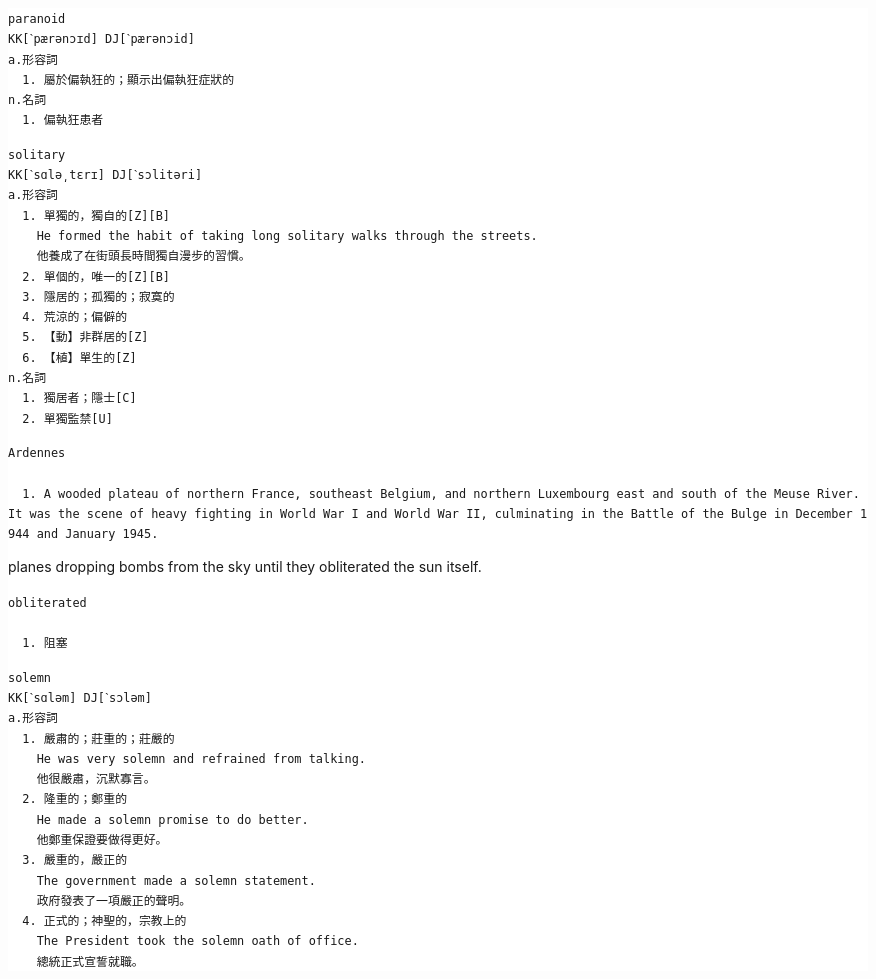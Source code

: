 ```  
paranoid  
KK[ˋpærənɔɪd] DJ[ˋpærənɔid]  
a.形容詞  
  1. 屬於偏執狂的；顯示出偏執狂症狀的  
n.名詞  
  1. 偏執狂患者  
```  
  
```  
solitary  
KK[ˋsɑlə͵tɛrɪ] DJ[ˋsɔlitəri]  
a.形容詞  
  1. 單獨的，獨自的[Z][B]  
    He formed the habit of taking long solitary walks through the streets.  
    他養成了在街頭長時間獨自漫步的習慣。  
  2. 單個的，唯一的[Z][B]  
  3. 隱居的；孤獨的；寂寞的  
  4. 荒涼的；偏僻的  
  5. 【動】非群居的[Z]  
  6. 【植】單生的[Z]  
n.名詞  
  1. 獨居者；隱士[C]  
  2. 單獨監禁[U]  
```  
  
```  
Ardennes  
  
  1. A wooded plateau of northern France, southeast Belgium, and northern Luxembourg east and south of the Meuse River. It was the scene of heavy fighting in World War I and World War II, culminating in the Battle of the Bulge in December 1944 and January 1945.  
```  
  
planes dropping bombs from the sky until they obliterated the sun itself.  
```  
obliterated  
  
  1. 阻塞  
```  
  
```  
solemn  
KK[ˋsɑləm] DJ[ˋsɔləm]  
a.形容詞  
  1. 嚴肅的；莊重的；莊嚴的  
    He was very solemn and refrained from talking.  
    他很嚴肅，沉默寡言。  
  2. 隆重的；鄭重的  
    He made a solemn promise to do better.  
    他鄭重保證要做得更好。  
  3. 嚴重的，嚴正的  
    The government made a solemn statement.  
    政府發表了一項嚴正的聲明。  
  4. 正式的；神聖的，宗教上的  
    The President took the solemn oath of office.  
    總統正式宣誓就職。  
```  
  